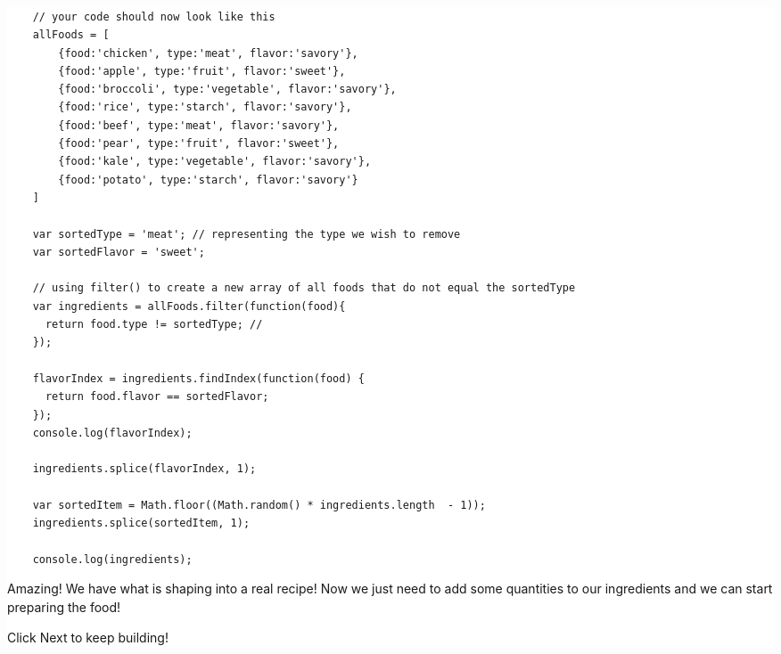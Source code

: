         // your code should now look like this
        allFoods = [  
            {food:'chicken', type:'meat', flavor:'savory'},  
            {food:'apple', type:'fruit', flavor:'sweet'},  
            {food:'broccoli', type:'vegetable', flavor:'savory'},  
            {food:'rice', type:'starch', flavor:'savory'},  
            {food:'beef', type:'meat', flavor:'savory'},  
            {food:'pear', type:'fruit', flavor:'sweet'},  
            {food:'kale', type:'vegetable', flavor:'savory'},  
            {food:'potato', type:'starch', flavor:'savory'}  
        ]

        var sortedType = 'meat'; // representing the type we wish to remove
        var sortedFlavor = 'sweet';

        // using filter() to create a new array of all foods that do not equal the sortedType
        var ingredients = allFoods.filter(function(food){    
          return food.type != sortedType; // 
        }); 

        flavorIndex = ingredients.findIndex(function(food) {
          return food.flavor == sortedFlavor;
        });
        console.log(flavorIndex);
        
        ingredients.splice(flavorIndex, 1); 
        
        var sortedItem = Math.floor((Math.random() * ingredients.length  - 1));
        ingredients.splice(sortedItem, 1);

        console.log(ingredients);


Amazing! We have what is shaping into a real recipe! Now we just need to add some quantities to our ingredients and we can start preparing the food!

Click Next to keep building!